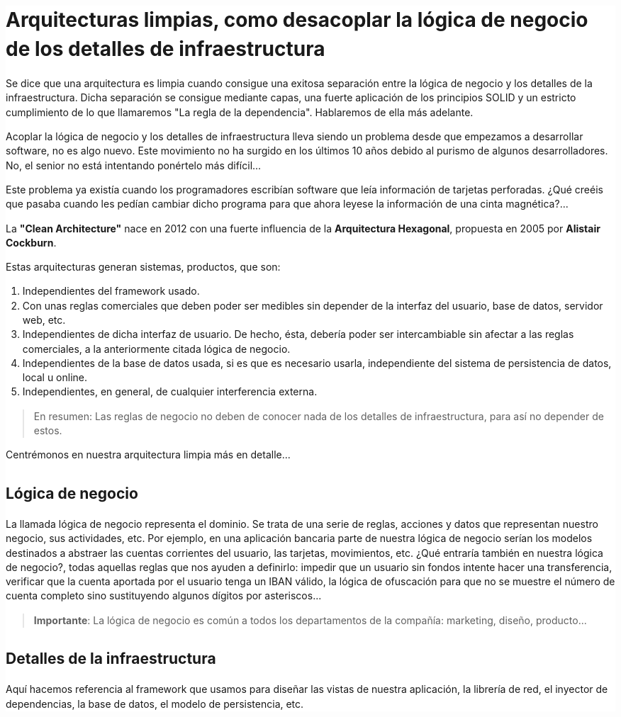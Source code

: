 # Arquitecturas limpias, como desacoplar la lógica de negocio de los detalles de infraestructura

Se dice que una arquitectura es limpia cuando consigue una exitosa separación entre la lógica de negocio y los detalles de la infraestructura. Dicha separación se consigue mediante capas, una fuerte aplicación de los principios SOLID y un estricto cumplimiento de lo que llamaremos "La regla de la dependencia". Hablaremos de ella más adelante.

Acoplar la lógica de negocio y los detalles de infraestructura lleva siendo un problema desde que empezamos a desarrollar software, no es algo nuevo. Este movimiento no ha surgido en los últimos 10 años debido al purismo de algunos desarrolladores. No, el senior no está intentando ponértelo más difícil...

Este problema ya existía cuando los programadores escribían software que leía información de tarjetas perforadas. ¿Qué creéis que pasaba cuando les pedían cambiar dicho programa para que ahora leyese la información de una cinta magnética?...

La **"Clean Architecture"** nace en 2012 con una fuerte influencia de la **Arquitectura Hexagonal**, propuesta en 2005 por **Alistair Cockburn**. 

Estas arquitecturas generan sistemas, productos, que son: 
1. Independientes del framework usado.
2. Con unas reglas comerciales que deben poder ser medibles sin depender de la interfaz del usuario, base de datos, servidor web, etc.
3. Independientes de dicha interfaz de usuario. De hecho, ésta, debería poder ser intercambiable sin afectar a las reglas comerciales, a la anteriormente citada lógica de negocio.
4. Independientes de la base de datos usada, si es que es necesario usarla, independiente del sistema de persistencia de datos, local u online.
5. Independientes, en general, de cualquier interferencia externa. 

> En resumen: Las reglas de negocio no deben de conocer nada de los detalles de infraestructura, para así no depender de estos. 

Centrémonos en nuestra arquitectura limpia más en detalle...

## Lógica de negocio

La llamada lógica de negocio representa el dominio. Se trata de una serie de reglas, acciones y datos que representan nuestro negocio, sus actividades, etc. Por ejemplo, en una aplicación bancaria parte de nuestra lógica de negocio serían los modelos destinados a abstraer las cuentas corrientes del usuario, las tarjetas, movimientos, etc. ¿Qué entraría también en nuestra lógica de negocio?, todas aquellas reglas que nos ayuden a definirlo: impedir que un usuario sin fondos intente hacer una transferencia, verificar que la cuenta aportada por el usuario tenga un IBAN válido, la lógica de ofuscación para que no se muestre el número de cuenta completo sino sustituyendo algunos dígitos por asteriscos...

> **Importante**: La lógica de negocio es común a todos los departamentos de la compañía: marketing, diseño, producto...

## Detalles de la infraestructura

Aquí hacemos referencia al framework que usamos para diseñar las vistas de nuestra aplicación, la librería de red, el inyector de dependencias, la base de datos, el modelo de persistencia, etc. 
